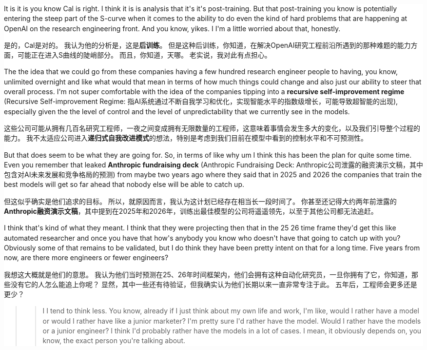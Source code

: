 It is it is you know Cal is right.
I think it is is analysis that it's it's post-training.
But that post-training you know is potentially entering the steep part of the S-curve when it comes to the ability to do even the kind of hard problems that are happening at OpenAI on the research engineering front.
And you know, yikes.
I I'm a little worried about that, honestly.

是的，Cal是对的。
我认为他的分析是，这是**后训练**。
但是这种后训练，你知道，在解决OpenAI研究工程前沿所遇到的那种难题的能力方面，可能正在进入S曲线的陡峭部分。
而且，你知道，天哪。
老实说，我对此有点担心。

The the idea that we could go from these companies having a few hundred research engineer people to having, you know, unlimited overnight and like what would that mean in terms of how much things could change and also just our ability to steer that overall process.
I'm not super comfortable with the idea of the companies tipping into a **recursive self-improvement regime** (Recursive Self-improvement Regime: 指AI系统通过不断自我学习和优化，实现智能水平的指数级增长，可能导致超智能的出现), especially given the the level of control and the level of unpredictability that we currently see in the models.

这些公司可能从拥有几百名研究工程师，一夜之间变成拥有无限数量的工程师，这意味着事情会发生多大的变化，以及我们引导整个过程的能力。
我不太适应公司进入**递归式自我改进模式**的想法，特别是考虑到我们目前在模型中看到的控制水平和不可预测性。

But that does seem to be what they are going for.
So, in terms of like why um I think this has been the plan for quite some time.
Even you remember that leaked **Anthropic fundraising deck** (Anthropic Fundraising Deck: Anthropic公司泄露的融资演示文稿，其中包含对AI未来发展和竞争格局的预测) from maybe two years ago where they said that in 2025 and 2026 the companies that train the best models will get so far ahead that nobody else will be able to catch up.

但这似乎确实是他们追求的目标。
所以，就原因而言，我认为这计划已经存在相当长一段时间了。
你甚至还记得大约两年前泄露的**Anthropic融资演示文稿**，其中提到在2025年和2026年，训练出最佳模型的公司将遥遥领先，以至于其他公司都无法追赶。

I think that's kind of what they meant.
I think that they were projecting then that in the 25 26 time frame they'd get this like automated researcher and once you have that how's anybody you know who doesn't have that going to catch up with you?
Obviously some of that remains to be validated, but I do think they have been pretty intent on that for a long time.
Five years from now, are there more engineers or fewer engineers?

我想这大概就是他们的意思。
我认为他们当时预测在25、26年时间框架内，他们会拥有这种自动化研究员，一旦你拥有了它，你知道，那些没有它的人怎么能追上你呢？
显然，其中一些还有待验证，但我确实认为他们长期以来一直非常专注于此。
五年后，工程师会更多还是更少？

>> I I tend to think less.
You know, already if I just think about my own life and work, I'm like, would I rather have a model or would I rather have like a junior marketer?
I'm pretty sure I'd rather have the model.
Would I rather have the models or a junior engineer?
I think I'd probably rather have the models in a lot of cases.
I mean, it obviously depends on, you know, the exact person you're talking about.
